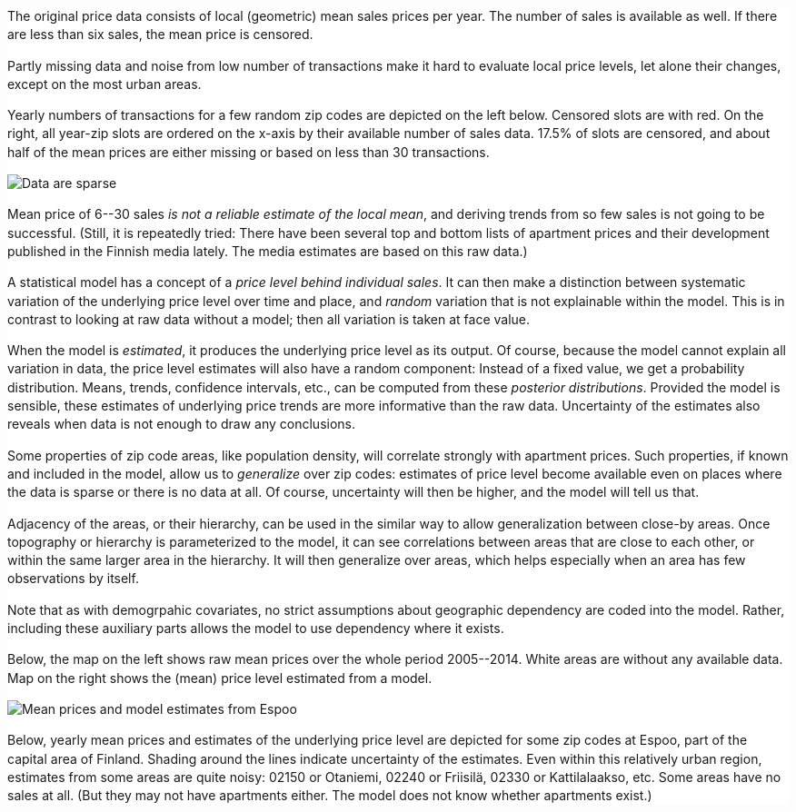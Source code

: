 The original price data consists of local (geometric) mean sales prices per year. The number of sales is available as well. If there are less than six sales, the mean price is censored. 

Partly missing data and noise from low number of transactions make it hard to evaluate local price levels, let alone their changes, except on the most urban areas.  

Yearly numbers of transactions for a few random zip codes are depicted on the left below. Censored slots are with red. On the right, all year-zip slots are ordered on the x-axis by their available number of sales data. 17.5% of slots are censored, and about half of the mean prices are either missing or based on less than 30 transactions. 

![Data are sparse](https://raw.githubusercontent.com/reaktor/Neliohinnat/master/figs/harvuus-en.png)

Mean price of 6--30 sales _is not a reliable estimate of the local mean_, and deriving trends from so few sales is not going to be successful. (Still, it is repeatedly tried: There have been several top and bottom lists of apartment prices and their development published in the Finnish media lately. The media estimates are based on this raw data.) 

A statistical model has a concept of a _price level behind individual sales_. 
It can then make a distinction between systematic variation of the underlying price level over time and place, and _random_ variation that is not explainable within the model. This is in contrast to looking at raw data without a model; then all variation is taken at face value. 

When the model is _estimated_, it produces the underlying price level as its output. Of course, because the model cannot explain all variation in data, the price level estimates will also have a random component: Instead of a fixed value, we get a probability distribution. Means, trends, confidence intervals, etc., can be computed from these *posterior distributions*. Provided the model is sensible, these estimates of underlying price trends are more informative than the raw data. Uncertainty of the estimates also reveals when data is not enough to draw any conclusions. 

Some properties of zip code areas, like population density, will correlate strongly with apartment prices. Such properties, if known and included in the model, allow us to _generalize_ over zip codes: estimates of price level become available even on places where the data is sparse or there is no data at all. Of course, uncertainty will then be higher, and the model will tell us that.

Adjacency of the areas, or their hierarchy, can be used in the similar way to allow generalization between close-by areas. Once topography or hierarchy is parameterized to the model, it can see correlations between areas that are close to each other, or within the same larger area in the hierarchy. It will then generalize over areas, which helps especially when an area has few observations by itself.  

Note that as with demogrpahic covariates, no strict assumptions about geographic dependency are coded into the model. Rather, including these auxiliary parts allows the model to use dependency where it exists. 

Below, the map on the left shows raw mean prices over the whole period 2005--2014. White areas are without any available data. Map on the right shows the (mean) price level estimated from a model. 

![Mean prices and model estimates from Espoo](https://raw.githubusercontent.com/reaktor/Neliohinnat/master/figs/raw-vs-model-en.png)

Below, yearly mean prices and estimates of the underlying price level are depicted for some zip codes at Espoo, part of the capital area of Finland. Shading around the lines indicate uncertainty of the estimates. Even within this relatively urban region, estimates from some areas are quite noisy: 02150 or Otaniemi, 02240 or Friisilä, 02330 or Kattilalaakso, etc. Some areas have no sales at all. (But they may not have apartments either. The model does not know whether apartments exist.)
